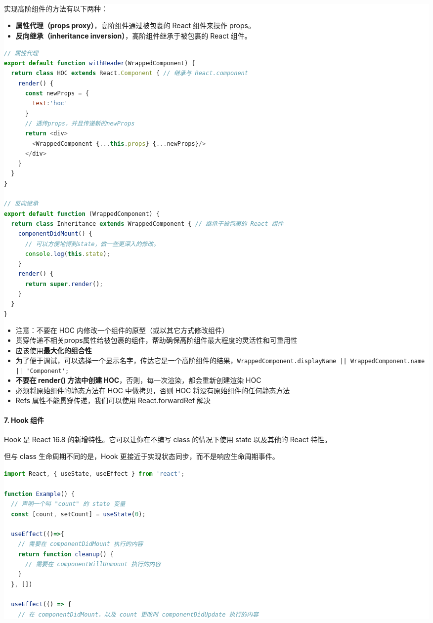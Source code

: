 实现高阶组件的方法有以下两种：

- **属性代理（props proxy）**，高阶组件通过被包裹的 React 组件来操作 props。
- **反向继承（inheritance inversion）**，高阶组件继承于被包裹的 React 组件。

```js
// 属性代理
export default function withHeader(WrappedComponent) {
  return class HOC extends React.Component { // 继承与 React.component
    render() {
      const newProps = {
        test:'hoc'
      }
      // 透传props，并且传递新的newProps
      return <div>
        <WrappedComponent {...this.props} {...newProps}/> 
      </div>
    }
  }
}

// 反向继承
export default function (WrappedComponent) {
  return class Inheritance extends WrappedComponent { // 继承于被包裹的 React 组件
    componentDidMount() {
      // 可以方便地得到state，做一些更深入的修改。
      console.log(this.state);
    }
    render() {
      return super.render();
    }
  }
}
```

- 注意：不要在 HOC 内修改一个组件的原型（或以其它方式修改组件）
- 贯穿传递不相关props属性给被包裹的组件，帮助确保高阶组件最大程度的灵活性和可重用性
- 应该使用**最大化的组合性**
- 为了便于调试，可以选择一个显示名字，传达它是一个高阶组件的结果，`WrappedComponent.displayName || WrappedComponent.name || 'Component';`
- **不要在 render() 方法中创建 HOC**，否则，每一次渲染，都会重新创建渲染 HOC
- 必须将原始组件的静态方法在 HOC 中做拷贝，否则 HOC 将没有原始组件的任何静态方法
- Refs 属性不能贯穿传递，我们可以使用 React.forwardRef 解决



#### 7. Hook 组件

Hook 是 React 16.8 的新增特性。它可以让你在不编写 class 的情况下使用 state 以及其他的 React 特性。

但与 class 生命周期不同的是，Hook 更接近于实现状态同步，而不是响应生命周期事件。

```js
import React, { useState, useEffect } from 'react';

function Example() {
  // 声明一个叫 "count" 的 state 变量
  const [count, setCount] = useState(0);
    
  useEffect(()=>{
    // 需要在 componentDidMount 执行的内容
    return function cleanup() {
      // 需要在 componentWillUnmount 执行的内容      
  	}
  }, [])

  useEffect(() => { 
    // 在 componentDidMount，以及 count 更改时 componentDidUpdate 执行的内容
```